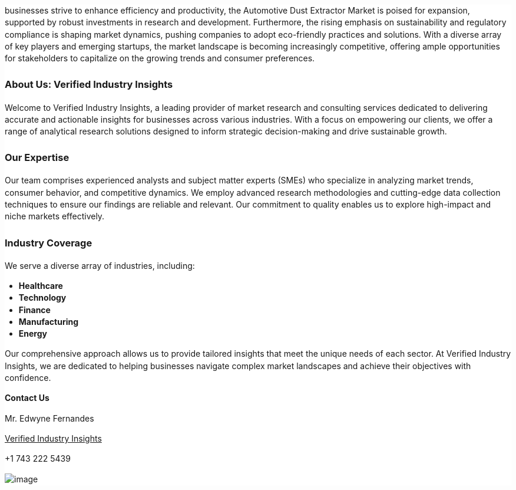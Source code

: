 businesses strive to enhance efficiency and productivity, the Automotive Dust Extractor Market is poised for expansion, supported by robust investments in research and development. Furthermore, the rising emphasis on sustainability and regulatory compliance is shaping market dynamics, pushing companies to adopt eco-friendly practices and solutions. With a diverse array of key players and emerging startups, the market landscape is becoming increasingly competitive, offering ample opportunities for stakeholders to capitalize on the growing trends and consumer preferences.</p><h3>About Us: Verified Industry Insights</h3><p>Welcome to Verified Industry Insights, a leading provider of market research and consulting services dedicated to delivering accurate and actionable insights for businesses across various industries. With a focus on empowering our clients, we offer a range of analytical research solutions designed to inform strategic decision-making and drive sustainable growth.</p><h3>Our Expertise</h3><p>Our team comprises experienced analysts and subject matter experts (SMEs) who specialize in analyzing market trends, consumer behavior, and competitive dynamics. We employ advanced research methodologies and cutting-edge data collection techniques to ensure our findings are reliable and relevant. Our commitment to quality enables us to explore high-impact and niche markets effectively.</p><h3>Industry Coverage</h3><p>We serve a diverse array of industries, including:</p><ul><li><strong>Healthcare</strong></li><li><strong>Technology</strong></li><li><strong>Finance</strong></li><li><strong>Manufacturing</strong></li><li><strong>Energy</strong></li></ul><p>Our comprehensive approach allows us to provide tailored insights that meet the unique needs of each sector. At Verified Industry Insights, we are dedicated to helping businesses navigate complex market landscapes and achieve their objectives with confidence.</p><p><strong>Contact Us</strong></p><p>Mr. Edwyne Fernandes</p><p><a href="https://www.verifiedindustryinsights.com/">Verified Industry Insights</a></p><p>+1 743 222 5439</p>
![image](https://github.com/user-attachments/assets/8bb7d2b3-3062-4657-aa85-899fa9a56620)
